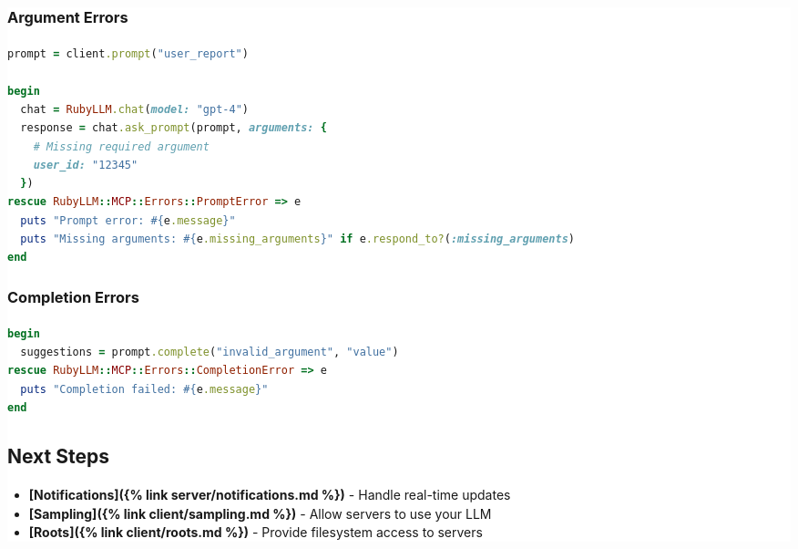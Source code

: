### Argument Errors

```ruby
prompt = client.prompt("user_report")

begin
  chat = RubyLLM.chat(model: "gpt-4")
  response = chat.ask_prompt(prompt, arguments: {
    # Missing required argument
    user_id: "12345"
  })
rescue RubyLLM::MCP::Errors::PromptError => e
  puts "Prompt error: #{e.message}"
  puts "Missing arguments: #{e.missing_arguments}" if e.respond_to?(:missing_arguments)
end
```

### Completion Errors

```ruby
begin
  suggestions = prompt.complete("invalid_argument", "value")
rescue RubyLLM::MCP::Errors::CompletionError => e
  puts "Completion failed: #{e.message}"
end
```

## Next Steps

- **[Notifications]({% link server/notifications.md %})** - Handle real-time updates
- **[Sampling]({% link client/sampling.md %})** - Allow servers to use your LLM
- **[Roots]({% link client/roots.md %})** - Provide filesystem access to servers
